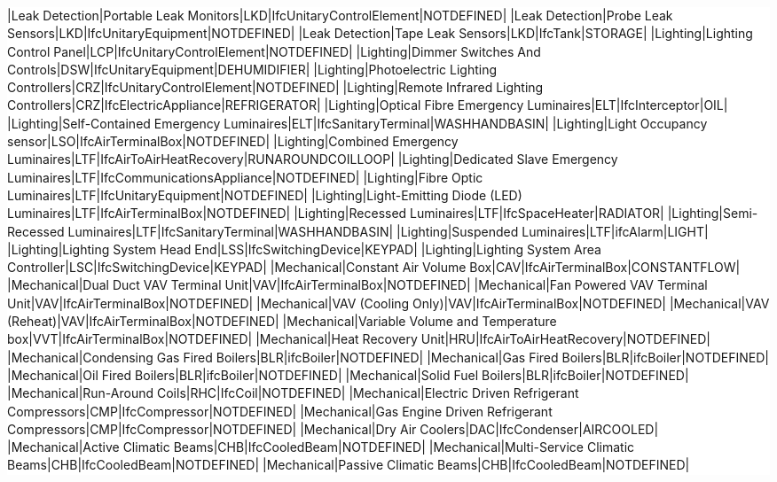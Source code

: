 |Leak Detection|Portable Leak Monitors|LKD|IfcUnitaryControlElement|NOTDEFINED|
|Leak Detection|Probe Leak Sensors|LKD|IfcUnitaryEquipment|NOTDEFINED|
|Leak Detection|Tape Leak Sensors|LKD|IfcTank|STORAGE|
|Lighting|Lighting Control Panel|LCP|IfcUnitaryControlElement|NOTDEFINED|
|Lighting|Dimmer Switches And Controls|DSW|IfcUnitaryEquipment|DEHUMIDIFIER|
|Lighting|Photoelectric  Lighting Controllers|CRZ|IfcUnitaryControlElement|NOTDEFINED|
|Lighting|Remote Infrared Lighting Controllers|CRZ|IfcElectricAppliance|REFRIGERATOR|
|Lighting|Optical Fibre Emergency Luminaires|ELT|IfcInterceptor|OIL|
|Lighting|Self-Contained Emergency Luminaires|ELT|IfcSanitaryTerminal|WASHHANDBASIN|
|Lighting|Light Occupancy sensor|LSO|IfcAirTerminalBox|NOTDEFINED|
|Lighting|Combined Emergency  Luminaires|LTF|IfcAirToAirHeatRecovery|RUNAROUNDCOILLOOP|
|Lighting|Dedicated Slave Emergency Luminaires|LTF|IfcCommunicationsAppliance|NOTDEFINED|
|Lighting|Fibre Optic Luminaires|LTF|IfcUnitaryEquipment|NOTDEFINED|
|Lighting|Light-Emitting Diode (LED) Luminaires|LTF|IfcAirTerminalBox|NOTDEFINED|
|Lighting|Recessed Luminaires|LTF|IfcSpaceHeater|RADIATOR|
|Lighting|Semi-Recessed Luminaires|LTF|IfcSanitaryTerminal|WASHHANDBASIN|
|Lighting|Suspended Luminaires|LTF|ifcAlarm|LIGHT|
|Lighting|Lighting System Head End|LSS|IfcSwitchingDevice|KEYPAD|
|Lighting|Lighting System Area Controller|LSC|IfcSwitchingDevice|KEYPAD|
|Mechanical|Constant Air Volume Box|CAV|IfcAirTerminalBox|CONSTANTFLOW|
|Mechanical|Dual Duct VAV Terminal Unit|VAV|IfcAirTerminalBox|NOTDEFINED|
|Mechanical|Fan Powered VAV Terminal Unit|VAV|IfcAirTerminalBox|NOTDEFINED|
|Mechanical|VAV (Cooling Only)|VAV|IfcAirTerminalBox|NOTDEFINED|
|Mechanical|VAV (Reheat)|VAV|IfcAirTerminalBox|NOTDEFINED|
|Mechanical|Variable Volume and Temperature  box|VVT|IfcAirTerminalBox|NOTDEFINED|
|Mechanical|Heat Recovery Unit|HRU|IfcAirToAirHeatRecovery|NOTDEFINED|
|Mechanical|Condensing Gas Fired Boilers|BLR|ifcBoiler|NOTDEFINED|
|Mechanical|Gas Fired Boilers|BLR|ifcBoiler|NOTDEFINED|
|Mechanical|Oil Fired Boilers|BLR|ifcBoiler|NOTDEFINED|
|Mechanical|Solid Fuel Boilers|BLR|ifcBoiler|NOTDEFINED|
|Mechanical|Run-Around Coils|RHC|IfcCoil|NOTDEFINED|
|Mechanical|Electric Driven Refrigerant Compressors|CMP|IfcCompressor|NOTDEFINED|
|Mechanical|Gas Engine Driven Refrigerant Compressors|CMP|IfcCompressor|NOTDEFINED|
|Mechanical|Dry Air Coolers|DAC|IfcCondenser|AIRCOOLED|
|Mechanical|Active Climatic Beams|CHB|IfcCooledBeam|NOTDEFINED|
|Mechanical|Multi-Service Climatic Beams|CHB|IfcCooledBeam|NOTDEFINED|
|Mechanical|Passive Climatic Beams|CHB|IfcCooledBeam|NOTDEFINED|